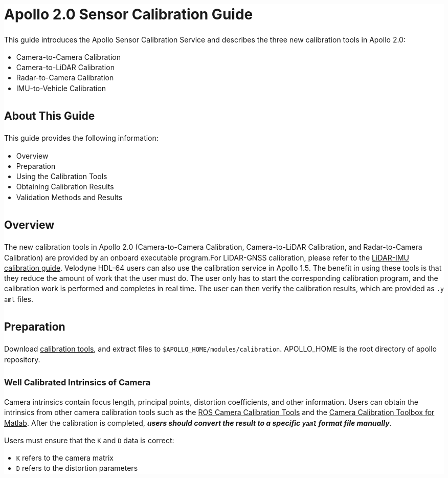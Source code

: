 # Apollo 2.0 Sensor Calibration Guide

This guide introduces the Apollo Sensor Calibration Service and describes the three new calibration tools in Apollo 2.0:

- Camera-to-Camera Calibration
- Camera-to-LiDAR Calibration
- Radar-to-Camera Calibration
- IMU-to-Vehicle Calibration

## About This Guide

This guide provides the following information:

- Overview
- Preparation
- Using the Calibration Tools
- Obtaining Calibration Results
- Validation Methods and Results

## Overview

The new calibration tools in Apollo 2.0 (Camera-to-Camera Calibration, Camera-to-LiDAR Calibration, and Radar-to-Camera Calibration) are provided by an onboard executable program.For LiDAR-GNSS calibration, please refer to the [LiDAR-IMU calibration guide](../../10Hardware%20Integration%20and%20Calibration/%E4%BC%A0%E6%84%9F%E5%99%A8%E6%A0%87%E5%AE%9A/apollo_lidar_imu_calibration_guide.md). Velodyne HDL-64 users can also use the calibration service in Apollo 1.5.
The benefit in using these tools is that they reduce the amount of work that the user must do. The user only has to start the corresponding calibration program, and the calibration work is performed and completes in real time. The user can then verify the calibration results, which are provided as `.yaml` files.

## Preparation
Download [calibration tools](https://github.com/ApolloAuto/apollo/releases/download/v2.0.0/calibration.tar.gz), and extract files to `$APOLLO_HOME/modules/calibration`. APOLLO_HOME is the root directory of apollo repository.

### Well Calibrated Intrinsics of Camera

Camera intrinsics contain focus length, principal points, distortion coefficients, and other information. Users can obtain the intrinsics from other camera calibration tools such as the [ROS Camera Calibration Tools](http://wiki.ros.org/camera_calibration/Tutorials/MonocularCalibration) and the [Camera Calibration Toolbox for Matlab](http://www.vision.caltech.edu/bouguetj/calib_doc/). After the calibration is completed, ***users should convert the result to a specific `yaml` format file manually***. 

Users must ensure that the `K` and `D` data is correct:

- `K` refers to the camera matrix 
- `D` refers to the distortion parameters
